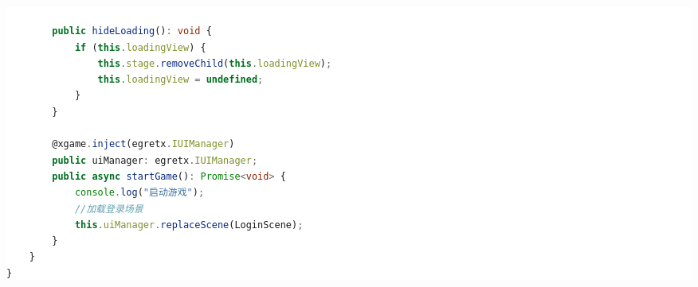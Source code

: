 ```typescript

        public hideLoading(): void {
            if (this.loadingView) {
                this.stage.removeChild(this.loadingView);
                this.loadingView = undefined;
            }
        }

        @xgame.inject(egretx.IUIManager)
        public uiManager: egretx.IUIManager;
        public async startGame(): Promise<void> {
            console.log("启动游戏");
            //加载登录场景
            this.uiManager.replaceScene(LoginScene);
        }
    }
}

```